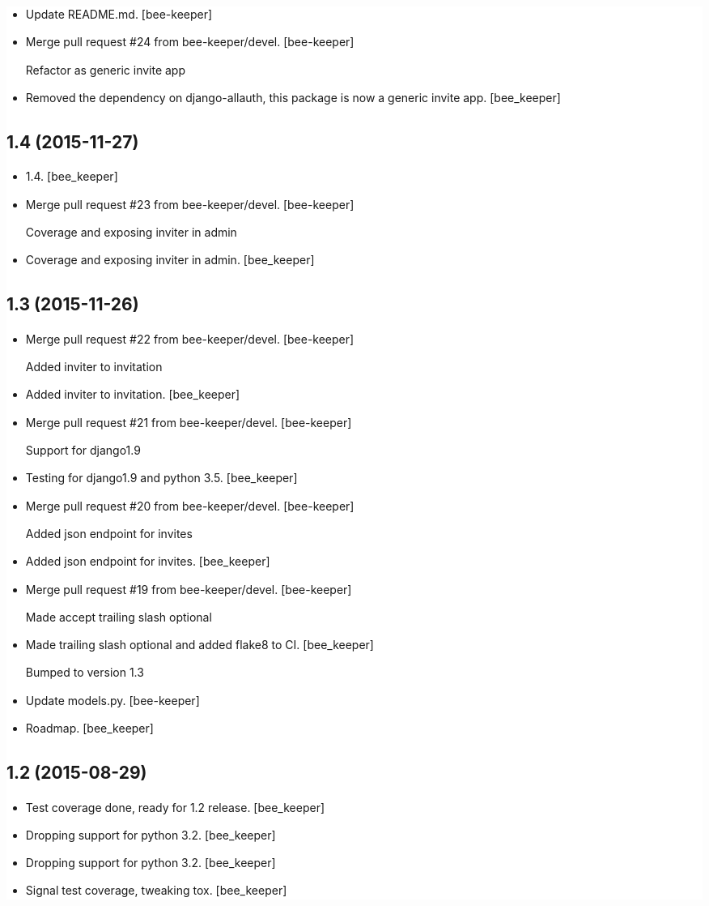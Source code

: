 - Update README.md. [bee-keeper]

- Merge pull request #24 from bee-keeper/devel. [bee-keeper]

  Refactor as generic invite app

- Removed the dependency on django-allauth, this package is now a
  generic invite app. [bee_keeper]

1.4 (2015-11-27)
----------------

- 1.4. [bee_keeper]

- Merge pull request #23 from bee-keeper/devel. [bee-keeper]

  Coverage and exposing inviter in admin

- Coverage and exposing inviter in admin. [bee_keeper]

1.3 (2015-11-26)
----------------

- Merge pull request #22 from bee-keeper/devel. [bee-keeper]

  Added inviter to invitation

- Added inviter to invitation. [bee_keeper]

- Merge pull request #21 from bee-keeper/devel. [bee-keeper]

  Support for django1.9

- Testing for django1.9 and python 3.5. [bee_keeper]

- Merge pull request #20 from bee-keeper/devel. [bee-keeper]

  Added json endpoint for invites

- Added json endpoint for invites. [bee_keeper]

- Merge pull request #19 from bee-keeper/devel. [bee-keeper]

  Made accept trailing slash optional

- Made trailing slash optional and added flake8 to CI. [bee_keeper]

  Bumped to version 1.3

- Update models.py. [bee-keeper]

- Roadmap. [bee_keeper]

1.2 (2015-08-29)
----------------

- Test coverage done, ready for 1.2 release. [bee_keeper]

- Dropping support for python 3.2. [bee_keeper]

- Dropping support for python 3.2. [bee_keeper]

- Signal test coverage, tweaking tox. [bee_keeper]

